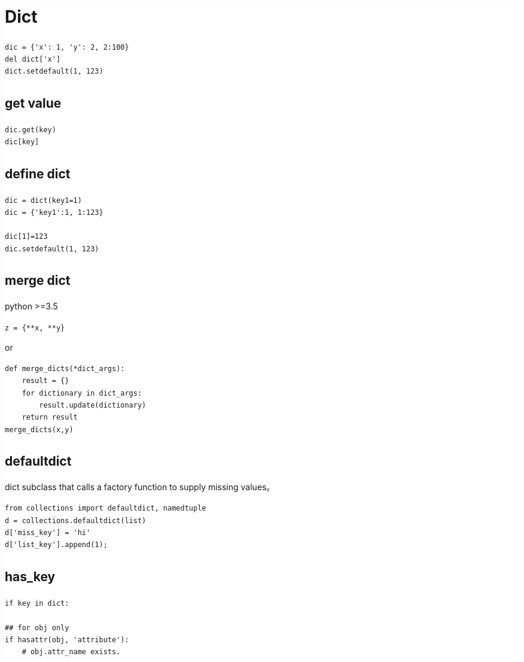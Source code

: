 # Dict

	dic = {'x': 1, 'y': 2, 2:100}
	del dict['x']
	dict.setdefault(1, 123)

## get value

    dic.get(key)
    dic[key]

## define dict

	dic = dict(key1=1)
	dic = {'key1':1, 1:123}

	dic[1]=123
	dic.setdefault(1, 123)

## merge dict
python >=3.5

	z = {**x, **y}

or

	def merge_dicts(*dict_args):
	    result = {}
	    for dictionary in dict_args:
	        result.update(dictionary)
	    return result
	merge_dicts(x,y)

## defaultdict
dict subclass that calls a factory function to supply missing values。

```
from collections import defaultdict, namedtuple
d = collections.defaultdict(list)
d['miss_key'] = 'hi'
d['list_key'].append(1);
```

## has_key

	if key in dict:

    ## for obj only
	if hasattr(obj, 'attribute'):
		# obj.attr_name exists.
